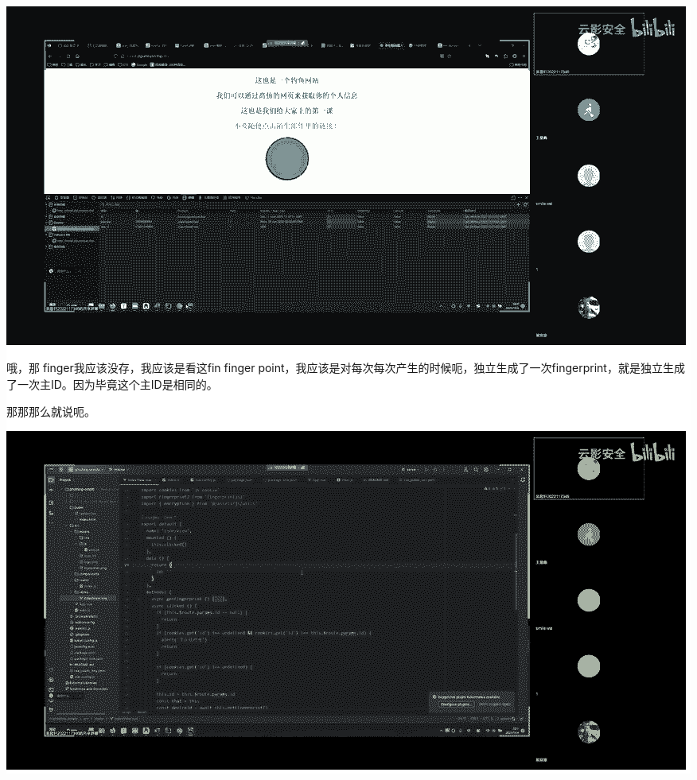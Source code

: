 

![](img/adf960b94d65ac7e1e4c7c2940554db5_171.png)

哦，那 finger我应该没存，我应该是看这fin finger point，我应该是对每次每次产生的时候呃，独立生成了一次fingerprint，就是独立生成了一次主ID。因为毕竟这个主ID是相同的。

那那那么就说呃。

![](img/adf960b94d65ac7e1e4c7c2940554db5_173.png)

